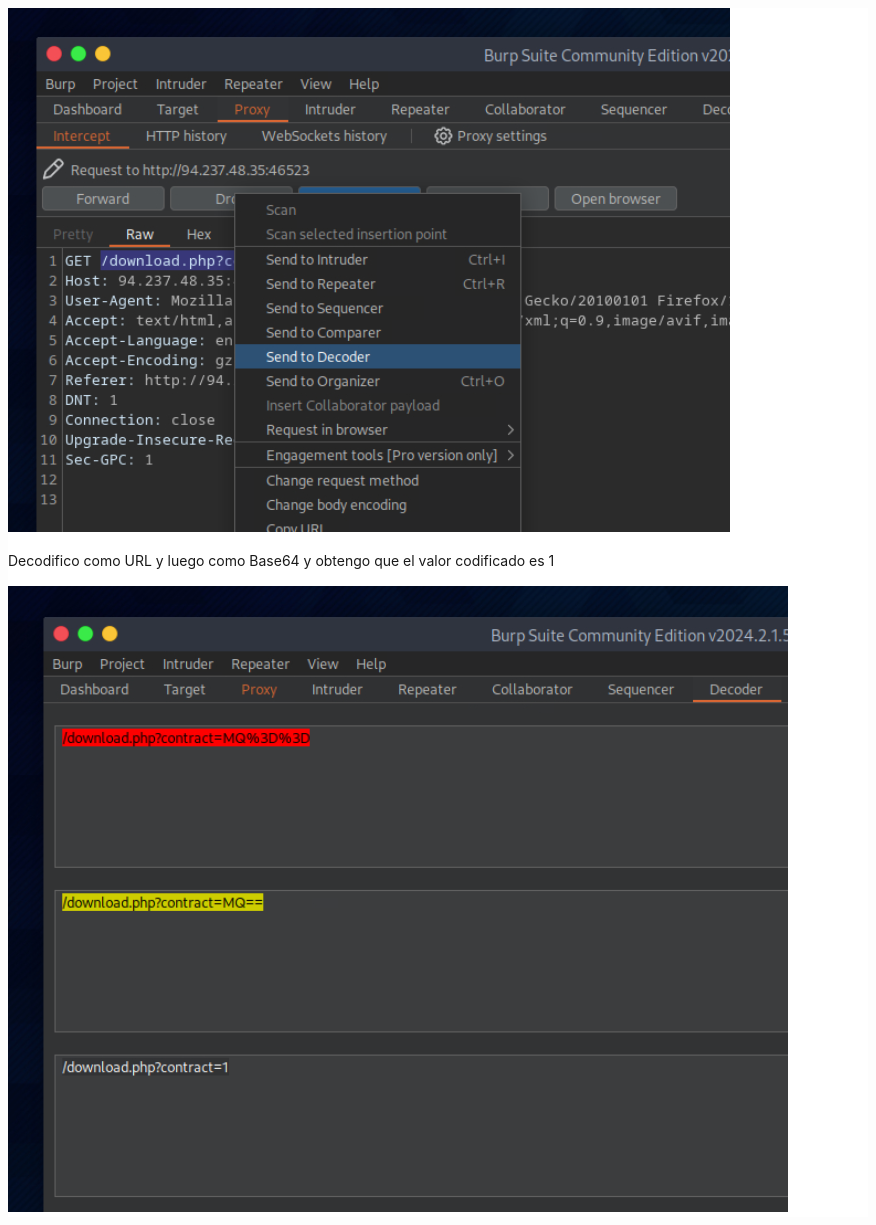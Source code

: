![alt text](image-45.png)

Decodifico como URL y luego como Base64 y obtengo que el valor codificado es 1

![alt text](image-44.png)

